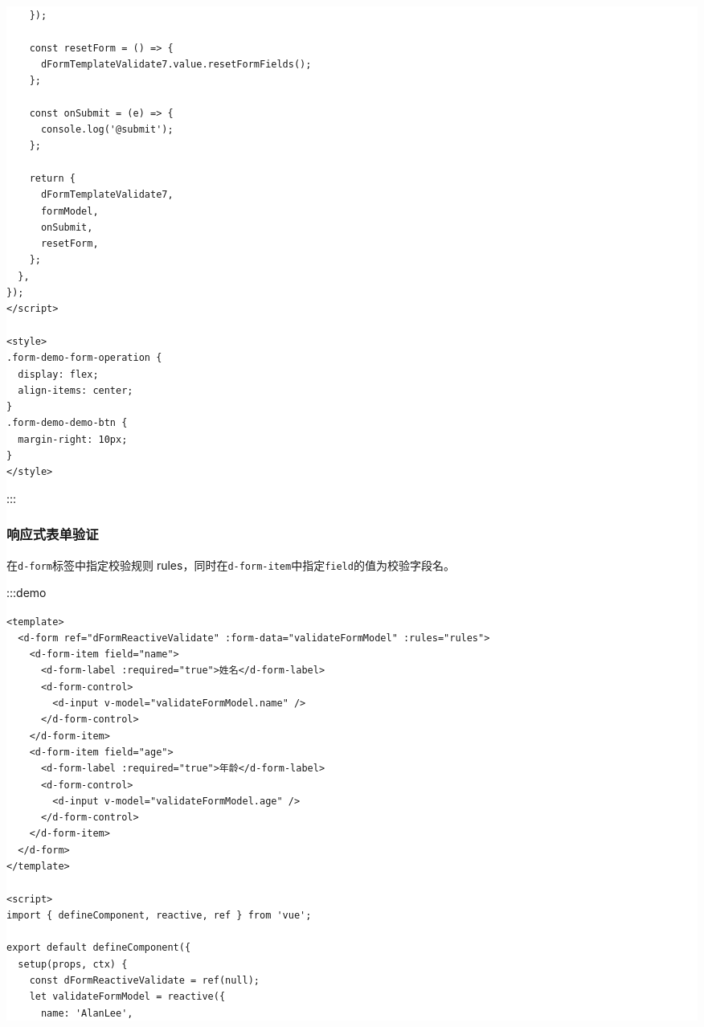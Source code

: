 ```vue
    });

    const resetForm = () => {
      dFormTemplateValidate7.value.resetFormFields();
    };

    const onSubmit = (e) => {
      console.log('@submit');
    };

    return {
      dFormTemplateValidate7,
      formModel,
      onSubmit,
      resetForm,
    };
  },
});
</script>

<style>
.form-demo-form-operation {
  display: flex;
  align-items: center;
}
.form-demo-demo-btn {
  margin-right: 10px;
}
</style>
```

:::

### 响应式表单验证

在`d-form`标签中指定校验规则 rules，同时在`d-form-item`中指定`field`的值为校验字段名。

:::demo

```vue
<template>
  <d-form ref="dFormReactiveValidate" :form-data="validateFormModel" :rules="rules">
    <d-form-item field="name">
      <d-form-label :required="true">姓名</d-form-label>
      <d-form-control>
        <d-input v-model="validateFormModel.name" />
      </d-form-control>
    </d-form-item>
    <d-form-item field="age">
      <d-form-label :required="true">年龄</d-form-label>
      <d-form-control>
        <d-input v-model="validateFormModel.age" />
      </d-form-control>
    </d-form-item>
  </d-form>
</template>

<script>
import { defineComponent, reactive, ref } from 'vue';

export default defineComponent({
  setup(props, ctx) {
    const dFormReactiveValidate = ref(null);
    let validateFormModel = reactive({
      name: 'AlanLee',
```